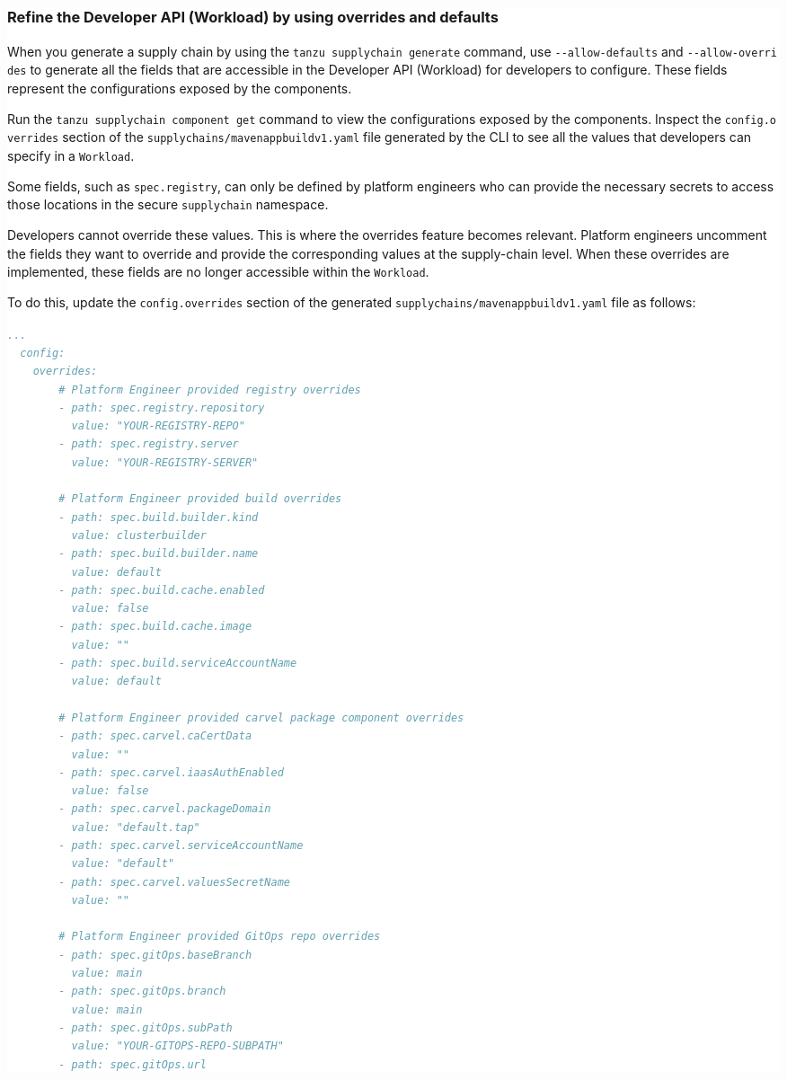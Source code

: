 ### Refine the Developer API (Workload) by using overrides and defaults

When you generate a supply chain by using the `tanzu supplychain generate` command, use
`--allow-defaults` and `--allow-overrides` to generate all the fields that are accessible in the
Developer API (Workload) for developers to configure. These fields represent the configurations
exposed by the components.

Run the `tanzu supplychain component get` command to view the configurations exposed by the
components. Inspect the `config.overrides` section of the `supplychains/mavenappbuildv1.yaml` file
generated by the CLI to see all the values that developers can specify in a `Workload`.

Some fields, such as `spec.registry`, can only be defined by platform engineers who can provide the
necessary secrets to access those locations in the secure `supplychain` namespace.

Developers cannot override these values. This is where the overrides feature becomes relevant.
Platform engineers uncomment the fields they want to override and provide the corresponding values
at the supply-chain level. When these overrides are implemented, these fields are no longer
accessible within the `Workload`.

To do this, update the `config.overrides` section of the generated `supplychains/mavenappbuildv1.yaml`
file as follows:

```yaml
...
  config:
    overrides:
        # Platform Engineer provided registry overrides
        - path: spec.registry.repository
          value: "YOUR-REGISTRY-REPO"
        - path: spec.registry.server
          value: "YOUR-REGISTRY-SERVER"

        # Platform Engineer provided build overrides
        - path: spec.build.builder.kind
          value: clusterbuilder
        - path: spec.build.builder.name
          value: default
        - path: spec.build.cache.enabled
          value: false
        - path: spec.build.cache.image
          value: ""
        - path: spec.build.serviceAccountName
          value: default

        # Platform Engineer provided carvel package component overrides
        - path: spec.carvel.caCertData
          value: ""
        - path: spec.carvel.iaasAuthEnabled
          value: false
        - path: spec.carvel.packageDomain
          value: "default.tap"
        - path: spec.carvel.serviceAccountName
          value: "default"
        - path: spec.carvel.valuesSecretName
          value: ""

        # Platform Engineer provided GitOps repo overrides
        - path: spec.gitOps.baseBranch
          value: main
        - path: spec.gitOps.branch
          value: main
        - path: spec.gitOps.subPath
          value: "YOUR-GITOPS-REPO-SUBPATH"
        - path: spec.gitOps.url
```